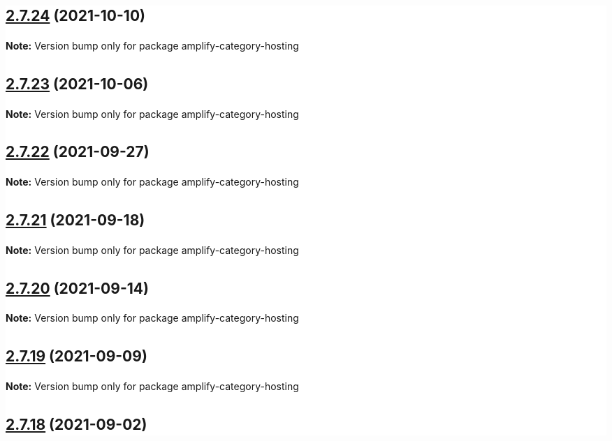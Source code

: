 ## [2.7.24](https://github.com/aws-amplify/amplify-cli/compare/amplify-category-hosting@2.7.23...amplify-category-hosting@2.7.24) (2021-10-10)

**Note:** Version bump only for package amplify-category-hosting





## [2.7.23](https://github.com/aws-amplify/amplify-cli/compare/amplify-category-hosting@2.7.22...amplify-category-hosting@2.7.23) (2021-10-06)

**Note:** Version bump only for package amplify-category-hosting





## [2.7.22](https://github.com/aws-amplify/amplify-cli/compare/amplify-category-hosting@2.7.21...amplify-category-hosting@2.7.22) (2021-09-27)

**Note:** Version bump only for package amplify-category-hosting





## [2.7.21](https://github.com/aws-amplify/amplify-cli/compare/amplify-category-hosting@2.7.20...amplify-category-hosting@2.7.21) (2021-09-18)

**Note:** Version bump only for package amplify-category-hosting





## [2.7.20](https://github.com/aws-amplify/amplify-cli/compare/amplify-category-hosting@2.7.19...amplify-category-hosting@2.7.20) (2021-09-14)

**Note:** Version bump only for package amplify-category-hosting





## [2.7.19](https://github.com/aws-amplify/amplify-cli/compare/amplify-category-hosting@2.7.18...amplify-category-hosting@2.7.19) (2021-09-09)

**Note:** Version bump only for package amplify-category-hosting





## [2.7.18](https://github.com/aws-amplify/amplify-cli/compare/amplify-category-hosting@2.7.17...amplify-category-hosting@2.7.18) (2021-09-02)
